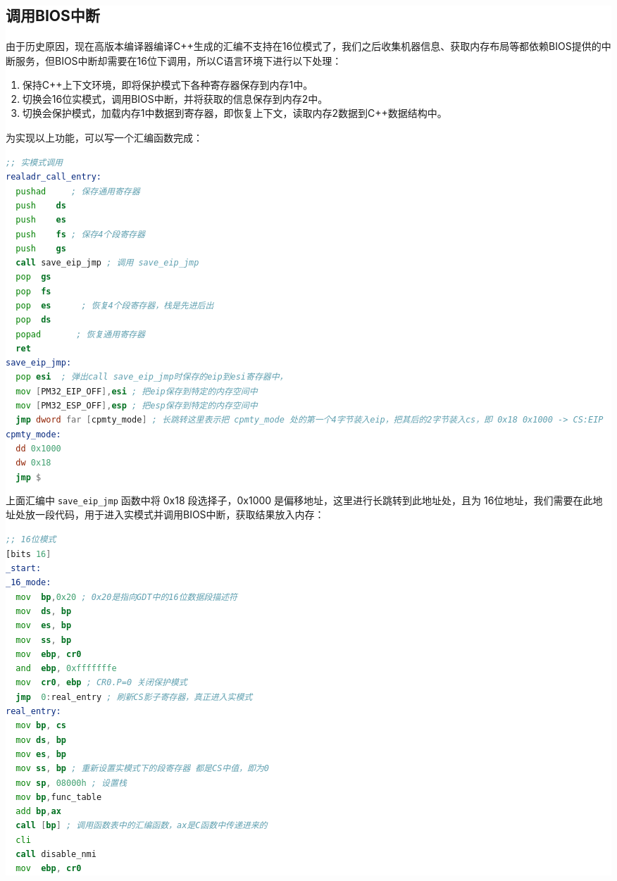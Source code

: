 ## 调用BIOS中断

由于历史原因，现在高版本编译器编译C++生成的汇编不支持在16位模式了，我们之后收集机器信息、获取内存布局等都依赖BIOS提供的中断服务，但BIOS中断却需要在16位下调用，所以C语言环境下进行以下处理：

1. 保持C++上下文环境，即将保护模式下各种寄存器保存到内存1中。
2. 切换会16位实模式，调用BIOS中断，并将获取的信息保存到内存2中。
3. 切换会保护模式，加载内存1中数据到寄存器，即恢复上下文，读取内存2数据到C++数据结构中。

为实现以上功能，可以写一个汇编函数完成：

```asm
;; 实模式调用
realadr_call_entry:
  pushad     ; 保存通用寄存器
  push    ds
  push    es
  push    fs ; 保存4个段寄存器
  push    gs
  call save_eip_jmp ; 调用 save_eip_jmp 
  pop  gs
  pop  fs
  pop  es      ; 恢复4个段寄存器，栈是先进后出
  pop  ds
  popad       ; 恢复通用寄存器
  ret
save_eip_jmp:
  pop esi  ; 弹出call save_eip_jmp时保存的eip到esi寄存器中， 
  mov [PM32_EIP_OFF],esi ; 把eip保存到特定的内存空间中
  mov [PM32_ESP_OFF],esp ; 把esp保存到特定的内存空间中
  jmp dword far [cpmty_mode] ; 长跳转这里表示把 cpmty_mode 处的第一个4字节装入eip，把其后的2字节装入cs，即 0x18 0x1000 -> CS:EIP 
cpmty_mode:
  dd 0x1000
  dw 0x18
  jmp $
```

上面汇编中 `save_eip_jmp` 函数中将 0x18 段选择子，0x1000 是偏移地址，这里进行长跳转到此地址处，且为 16位地址，我们需要在此地址处放一段代码，用于进入实模式并调用BIOS中断，获取结果放入内存：

```asm
;; 16位模式
[bits 16]
_start:
_16_mode:
  mov  bp,0x20 ; 0x20是指向GDT中的16位数据段描述符 
  mov  ds, bp
  mov  es, bp
  mov  ss, bp
  mov  ebp, cr0
  and  ebp, 0xfffffffe
  mov  cr0, ebp ; CR0.P=0 关闭保护模式
  jmp  0:real_entry ; 刷新CS影子寄存器，真正进入实模式
real_entry:
  mov bp, cs
  mov ds, bp
  mov es, bp
  mov ss, bp ; 重新设置实模式下的段寄存器 都是CS中值，即为0 
  mov sp, 08000h ; 设置栈
  mov bp,func_table
  add bp,ax
  call [bp] ; 调用函数表中的汇编函数，ax是C函数中传递进来的
  cli
  call disable_nmi
  mov  ebp, cr0
```